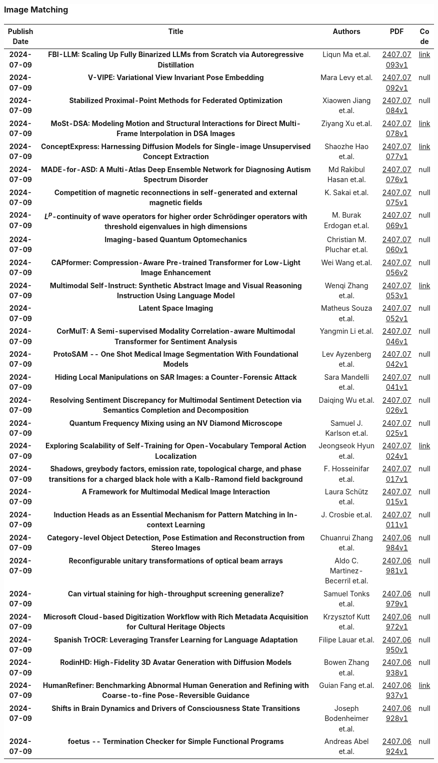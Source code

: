 ### Image Matching
|Publish Date|Title|Authors|PDF|Code|
| :---: | :---: | :---: | :---: | :---: |
|**2024-07-09**|**FBI-LLM: Scaling Up Fully Binarized LLMs from Scratch via Autoregressive Distillation**|Liqun Ma et.al.|[2407.07093v1](http://arxiv.org/abs/2407.07093v1)|[link](https://github.com/liqunma/fbi-llm)|
|**2024-07-09**|**V-VIPE: Variational View Invariant Pose Embedding**|Mara Levy et.al.|[2407.07092v1](http://arxiv.org/abs/2407.07092v1)|null|
|**2024-07-09**|**Stabilized Proximal-Point Methods for Federated Optimization**|Xiaowen Jiang et.al.|[2407.07084v1](http://arxiv.org/abs/2407.07084v1)|null|
|**2024-07-09**|**MoSt-DSA: Modeling Motion and Structural Interactions for Direct Multi-Frame Interpolation in DSA Images**|Ziyang Xu et.al.|[2407.07078v1](http://arxiv.org/abs/2407.07078v1)|[link](https://github.com/ZyoungXu/MoSt-DSA)|
|**2024-07-09**|**ConceptExpress: Harnessing Diffusion Models for Single-image Unsupervised Concept Extraction**|Shaozhe Hao et.al.|[2407.07077v1](http://arxiv.org/abs/2407.07077v1)|[link](https://github.com/haoosz/conceptexpress)|
|**2024-07-09**|**MADE-for-ASD: A Multi-Atlas Deep Ensemble Network for Diagnosing Autism Spectrum Disorder**|Md Rakibul Hasan et.al.|[2407.07076v1](http://arxiv.org/abs/2407.07076v1)|null|
|**2024-07-09**|**Competition of magnetic reconnections in self-generated and external magnetic fields**|K. Sakai et.al.|[2407.07075v1](http://arxiv.org/abs/2407.07075v1)|null|
|**2024-07-09**|**$L^p$-continuity of wave operators for higher order Schrödinger operators with threshold eigenvalues in high dimensions**|M. Burak Erdogan et.al.|[2407.07069v1](http://arxiv.org/abs/2407.07069v1)|null|
|**2024-07-09**|**Imaging-based Quantum Optomechanics**|Christian M. Pluchar et.al.|[2407.07060v1](http://arxiv.org/abs/2407.07060v1)|null|
|**2024-07-09**|**CAPformer: Compression-Aware Pre-trained Transformer for Low-Light Image Enhancement**|Wei Wang et.al.|[2407.07056v2](http://arxiv.org/abs/2407.07056v2)|null|
|**2024-07-09**|**Multimodal Self-Instruct: Synthetic Abstract Image and Visual Reasoning Instruction Using Language Model**|Wenqi Zhang et.al.|[2407.07053v1](http://arxiv.org/abs/2407.07053v1)|[link](https://github.com/zwq2018/multi-modal-self-instruct)|
|**2024-07-09**|**Latent Space Imaging**|Matheus Souza et.al.|[2407.07052v1](http://arxiv.org/abs/2407.07052v1)|null|
|**2024-07-09**|**CorMulT: A Semi-supervised Modality Correlation-aware Multimodal Transformer for Sentiment Analysis**|Yangmin Li et.al.|[2407.07046v1](http://arxiv.org/abs/2407.07046v1)|null|
|**2024-07-09**|**ProtoSAM -- One Shot Medical Image Segmentation With Foundational Models**|Lev Ayzenberg et.al.|[2407.07042v1](http://arxiv.org/abs/2407.07042v1)|null|
|**2024-07-09**|**Hiding Local Manipulations on SAR Images: a Counter-Forensic Attack**|Sara Mandelli et.al.|[2407.07041v1](http://arxiv.org/abs/2407.07041v1)|null|
|**2024-07-09**|**Resolving Sentiment Discrepancy for Multimodal Sentiment Detection via Semantics Completion and Decomposition**|Daiqing Wu et.al.|[2407.07026v1](http://arxiv.org/abs/2407.07026v1)|null|
|**2024-07-09**|**Quantum Frequency Mixing using an NV Diamond Microscope**|Samuel J. Karlson et.al.|[2407.07025v1](http://arxiv.org/abs/2407.07025v1)|null|
|**2024-07-09**|**Exploring Scalability of Self-Training for Open-Vocabulary Temporal Action Localization**|Jeongseok Hyun et.al.|[2407.07024v1](http://arxiv.org/abs/2407.07024v1)|[link](https://github.com/hyunjs/stov-tal)|
|**2024-07-09**|**Shadows, greybody factors, emission rate, topological charge, and phase transitions for a charged black hole with a Kalb-Ramond field background**|F. Hosseinifar et.al.|[2407.07017v1](http://arxiv.org/abs/2407.07017v1)|null|
|**2024-07-09**|**A Framework for Multimodal Medical Image Interaction**|Laura Schütz et.al.|[2407.07015v1](http://arxiv.org/abs/2407.07015v1)|null|
|**2024-07-09**|**Induction Heads as an Essential Mechanism for Pattern Matching in In-context Learning**|J. Crosbie et.al.|[2407.07011v1](http://arxiv.org/abs/2407.07011v1)|null|
|**2024-07-09**|**Category-level Object Detection, Pose Estimation and Reconstruction from Stereo Images**|Chuanrui Zhang et.al.|[2407.06984v1](http://arxiv.org/abs/2407.06984v1)|null|
|**2024-07-09**|**Reconfigurable unitary transformations of optical beam arrays**|Aldo C. Martinez-Becerril et.al.|[2407.06981v1](http://arxiv.org/abs/2407.06981v1)|null|
|**2024-07-09**|**Can virtual staining for high-throughput screening generalize?**|Samuel Tonks et.al.|[2407.06979v1](http://arxiv.org/abs/2407.06979v1)|null|
|**2024-07-09**|**Microsoft Cloud-based Digitization Workflow with Rich Metadata Acquisition for Cultural Heritage Objects**|Krzysztof Kutt et.al.|[2407.06972v1](http://arxiv.org/abs/2407.06972v1)|null|
|**2024-07-09**|**Spanish TrOCR: Leveraging Transfer Learning for Language Adaptation**|Filipe Lauar et.al.|[2407.06950v1](http://arxiv.org/abs/2407.06950v1)|null|
|**2024-07-09**|**RodinHD: High-Fidelity 3D Avatar Generation with Diffusion Models**|Bowen Zhang et.al.|[2407.06938v1](http://arxiv.org/abs/2407.06938v1)|null|
|**2024-07-09**|**HumanRefiner: Benchmarking Abnormal Human Generation and Refining with Coarse-to-fine Pose-Reversible Guidance**|Guian Fang et.al.|[2407.06937v1](http://arxiv.org/abs/2407.06937v1)|[link](https://github.com/enderfga/humanrefiner)|
|**2024-07-09**|**Shifts in Brain Dynamics and Drivers of Consciousness State Transitions**|Joseph Bodenheimer et.al.|[2407.06928v1](http://arxiv.org/abs/2407.06928v1)|null|
|**2024-07-09**|**foetus -- Termination Checker for Simple Functional Programs**|Andreas Abel et.al.|[2407.06924v1](http://arxiv.org/abs/2407.06924v1)|null|

